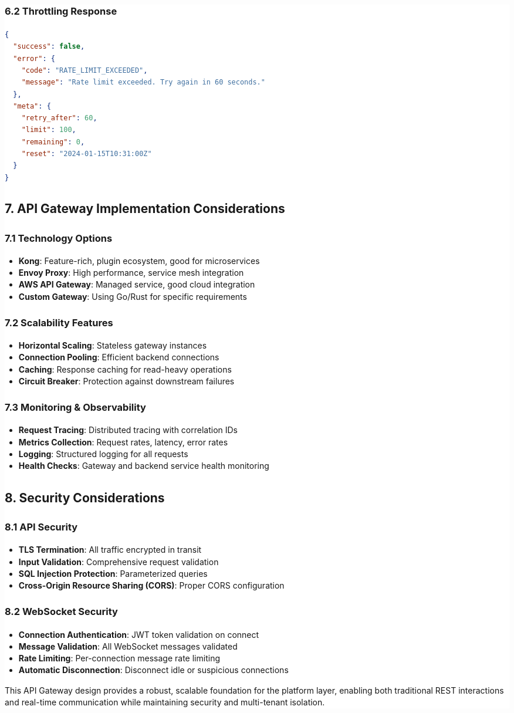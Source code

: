 ### 6.2 Throttling Response
```json
{
  "success": false,
  "error": {
    "code": "RATE_LIMIT_EXCEEDED",
    "message": "Rate limit exceeded. Try again in 60 seconds."
  },
  "meta": {
    "retry_after": 60,
    "limit": 100,
    "remaining": 0,
    "reset": "2024-01-15T10:31:00Z"
  }
}
```

## 7. API Gateway Implementation Considerations

### 7.1 Technology Options
- **Kong**: Feature-rich, plugin ecosystem, good for microservices
- **Envoy Proxy**: High performance, service mesh integration
- **AWS API Gateway**: Managed service, good cloud integration
- **Custom Gateway**: Using Go/Rust for specific requirements

### 7.2 Scalability Features
- **Horizontal Scaling**: Stateless gateway instances
- **Connection Pooling**: Efficient backend connections
- **Caching**: Response caching for read-heavy operations
- **Circuit Breaker**: Protection against downstream failures

### 7.3 Monitoring & Observability
- **Request Tracing**: Distributed tracing with correlation IDs
- **Metrics Collection**: Request rates, latency, error rates
- **Logging**: Structured logging for all requests
- **Health Checks**: Gateway and backend service health monitoring

## 8. Security Considerations

### 8.1 API Security
- **TLS Termination**: All traffic encrypted in transit
- **Input Validation**: Comprehensive request validation
- **SQL Injection Protection**: Parameterized queries
- **Cross-Origin Resource Sharing (CORS)**: Proper CORS configuration

### 8.2 WebSocket Security
- **Connection Authentication**: JWT token validation on connect
- **Message Validation**: All WebSocket messages validated
- **Rate Limiting**: Per-connection message rate limiting
- **Automatic Disconnection**: Disconnect idle or suspicious connections

This API Gateway design provides a robust, scalable foundation for the platform layer, enabling both traditional REST interactions and real-time communication while maintaining security and multi-tenant isolation.
